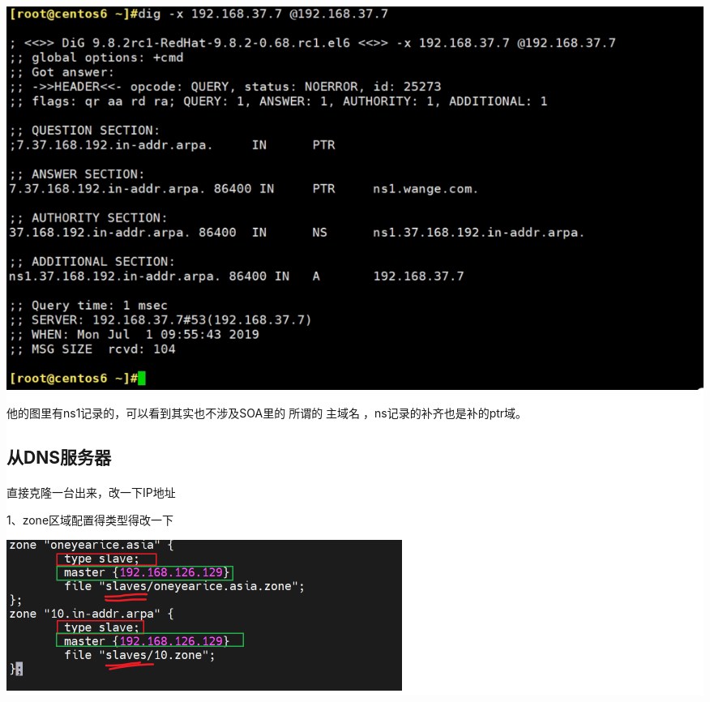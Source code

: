![image-20230220160853025](4-实现反向区域和主从复制服务.assets/image-20230220160853025.png)

他的图里有ns1记录的，可以看到其实也不涉及SOA里的 所谓的 主域名 ，ns记录的补齐也是补的ptr域。







## 从DNS服务器



直接克隆一台出来，改一下IP地址

1、zone区域配置得类型得改一下

<img src="4-实现反向区域和主从复制服务.assets/image-20230220180556557.png" alt="image-20230220180556557" style="zoom:50%;" /> 
